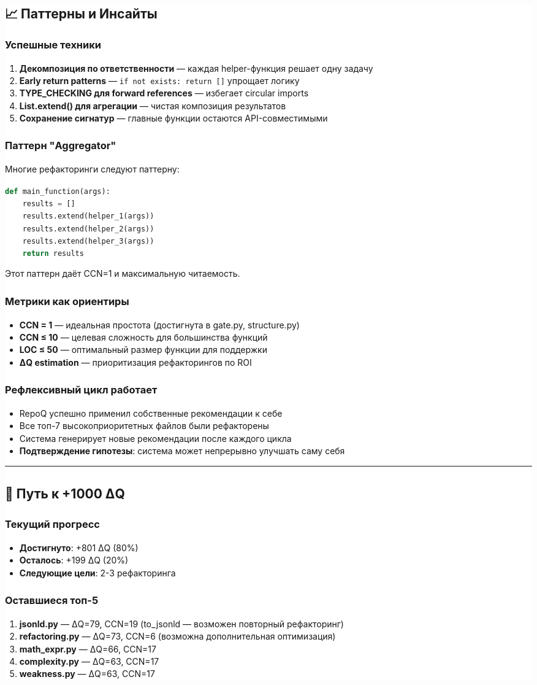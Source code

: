 
## 📈 Паттерны и Инсайты

### Успешные техники
1. **Декомпозиция по ответственности** — каждая helper-функция решает одну задачу
2. **Early return patterns** — `if not exists: return []` упрощает логику
3. **TYPE_CHECKING для forward references** — избегает circular imports
4. **List.extend() для агрегации** — чистая композиция результатов
5. **Сохранение сигнатур** — главные функции остаются API-совместимыми

### Паттерн "Aggregator"
Многие рефакторинги следуют паттерну:
```python
def main_function(args):
    results = []
    results.extend(helper_1(args))
    results.extend(helper_2(args))
    results.extend(helper_3(args))
    return results
```

Этот паттерн даёт CCN=1 и максимальную читаемость.

### Метрики как ориентиры
- **CCN = 1** — идеальная простота (достигнута в gate.py, structure.py)
- **CCN ≤ 10** — целевая сложность для большинства функций
- **LOC ≤ 50** — оптимальный размер функции для поддержки
- **ΔQ estimation** — приоритизация рефакторингов по ROI

### Рефлексивный цикл работает
- RepoQ успешно применил собственные рекомендации к себе
- Все топ-7 высокоприоритетных файлов были рефакторены
- Система генерирует новые рекомендации после каждого цикла
- **Подтверждение гипотезы**: система может непрерывно улучшать саму себя

---

## 🚀 Путь к +1000 ΔQ

### Текущий прогресс
- **Достигнуто**: +801 ΔQ (80%)
- **Осталось**: +199 ΔQ (20%)
- **Следующие цели**: 2-3 рефакторинга

### Оставшиеся топ-5
1. **jsonld.py** — ΔQ=79, CCN=19 (to_jsonld — возможен повторный рефакторинг)
2. **refactoring.py** — ΔQ=73, CCN=6 (возможна дополнительная оптимизация)
3. **math_expr.py** — ΔQ=66, CCN=17
4. **complexity.py** — ΔQ=63, CCN=17
5. **weakness.py** — ΔQ=63, CCN=17
